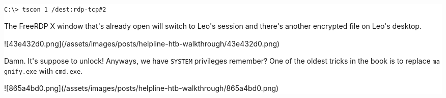 ```
C:\> tscon 1 /dest:rdp-tcp#2
```

The FreeRDP X window that's already open will switch to Leo's session and there's another encrypted file on Leo's desktop.

<a class="image-popup">
![43e432d0.png](/assets/images/posts/helpline-htb-walkthrough/43e432d0.png)
</a>

Damn. It's suppose to unlock! Anyways, we have `SYSTEM` privileges remember? One of the oldest tricks in the book is to replace `magnify.exe` with `cmd.exe`.

<a class="image-popup">
![865a4bd0.png](/assets/images/posts/helpline-htb-walkthrough/865a4bd0.png)
</a>
